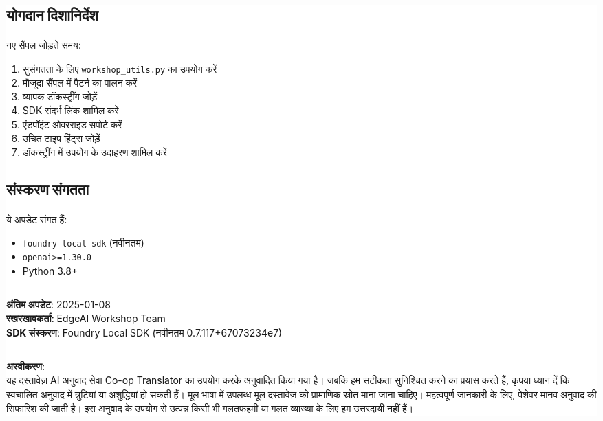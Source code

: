 ## योगदान दिशानिर्देश

नए सैंपल जोड़ते समय:
1. सुसंगतता के लिए `workshop_utils.py` का उपयोग करें
2. मौजूदा सैंपल में पैटर्न का पालन करें
3. व्यापक डॉकस्ट्रींग जोड़ें
4. SDK संदर्भ लिंक शामिल करें
5. एंडपॉइंट ओवरराइड सपोर्ट करें
6. उचित टाइप हिंट्स जोड़ें
7. डॉकस्ट्रींग में उपयोग के उदाहरण शामिल करें

## संस्करण संगतता

ये अपडेट संगत हैं:
- `foundry-local-sdk` (नवीनतम)
- `openai>=1.30.0`
- Python 3.8+

---

**अंतिम अपडेट**: 2025-01-08  
**रखरखावकर्ता**: EdgeAI Workshop Team  
**SDK संस्करण**: Foundry Local SDK (नवीनतम 0.7.117+67073234e7)

---

**अस्वीकरण**:  
यह दस्तावेज़ AI अनुवाद सेवा [Co-op Translator](https://github.com/Azure/co-op-translator) का उपयोग करके अनुवादित किया गया है। जबकि हम सटीकता सुनिश्चित करने का प्रयास करते हैं, कृपया ध्यान दें कि स्वचालित अनुवाद में त्रुटियां या अशुद्धियां हो सकती हैं। मूल भाषा में उपलब्ध मूल दस्तावेज़ को प्रामाणिक स्रोत माना जाना चाहिए। महत्वपूर्ण जानकारी के लिए, पेशेवर मानव अनुवाद की सिफारिश की जाती है। इस अनुवाद के उपयोग से उत्पन्न किसी भी गलतफहमी या गलत व्याख्या के लिए हम उत्तरदायी नहीं हैं।